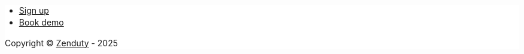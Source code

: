 
  * [ Sign up ](https://zenduty.com/docs/statuscake-integration/<https:/www.zenduty.com/signup>)
  * [ Book demo ](https://zenduty.com/docs/statuscake-integration/<https:/calendly.com/vishwa/15min>)


Copyright © [Zenduty](https://zenduty.com/docs/statuscake-integration/<https:/zenduty.com/docs>) - 2025 
[ ](https://zenduty.com/docs/statuscake-integration/<https:/www.linkedin.com/company/zenduty/> "LinkedIn") [ ](https://zenduty.com/docs/statuscake-integration/<https:/www.youtube.com/@zenduty> "Youtube") [ ](https://zenduty.com/docs/statuscake-integration/<https:/open.spotify.com/show/6AaaIenld4wBGAgawF36Rh> "Spotify") [ ](https://zenduty.com/docs/statuscake-integration/<https:/twitter.com/zenduty> "X \(Twitter\)")
